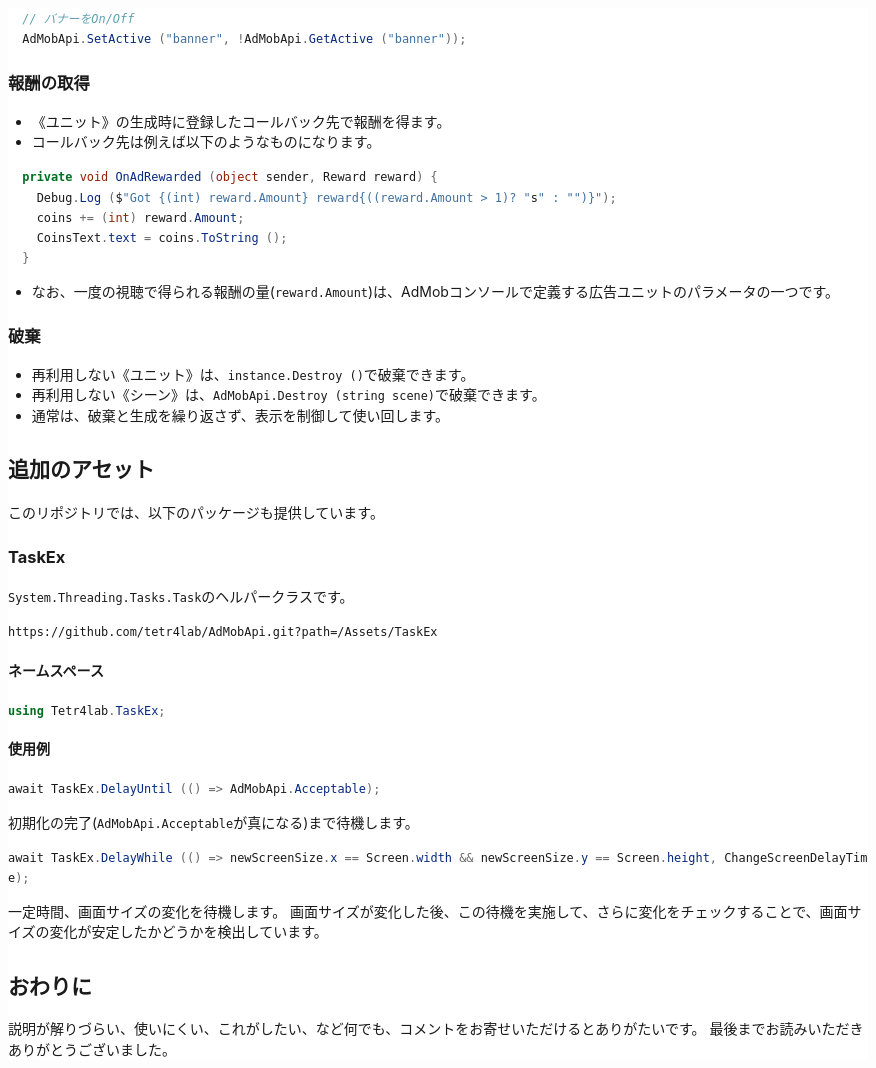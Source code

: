 ```csharp
  // バナーをOn/Off
  AdMobApi.SetActive ("banner", !AdMobApi.GetActive ("banner"));
```

### 報酬の取得
- 《ユニット》の生成時に登録したコールバック先で報酬を得ます。
- コールバック先は例えば以下のようなものになります。

```csharp
  private void OnAdRewarded (object sender, Reward reward) {
    Debug.Log ($"Got {(int) reward.Amount} reward{((reward.Amount > 1)? "s" : "")}");
    coins += (int) reward.Amount;
    CoinsText.text = coins.ToString ();
  }
```

- なお、一度の視聴で得られる報酬の量(`reward.Amount`)は、AdMobコンソールで定義する広告ユニットのパラメータの一つです。

### 破棄
- 再利用しない《ユニット》は、`instance.Destroy ()`で破棄できます。
- 再利用しない《シーン》は、`AdMobApi.Destroy (string scene)`で破棄できます。
- 通常は、破棄と生成を繰り返さず、表示を制御して使い回します。

## 追加のアセット
このリポジトリでは、以下のパッケージも提供しています。

### TaskEx
`System.Threading.Tasks.Task`のヘルパークラスです。
```
https://github.com/tetr4lab/AdMobApi.git?path=/Assets/TaskEx
```

#### ネームスペース
```csharp
using Tetr4lab.TaskEx;
```

#### 使用例
```csharp
await TaskEx.DelayUntil (() => AdMobApi.Acceptable);
```
初期化の完了(`AdMobApi.Acceptable`が真になる)まで待機します。

```csharp
await TaskEx.DelayWhile (() => newScreenSize.x == Screen.width && newScreenSize.y == Screen.height, ChangeScreenDelayTime);
```
一定時間、画面サイズの変化を待機します。
画面サイズが変化した後、この待機を実施して、さらに変化をチェックすることで、画面サイズの変化が安定したかどうかを検出しています。

## おわりに

説明が解りづらい、使いにくい、これがしたい、など何でも、コメントをお寄せいただけるとありがたいです。
最後までお読みいただきありがとうございました。
